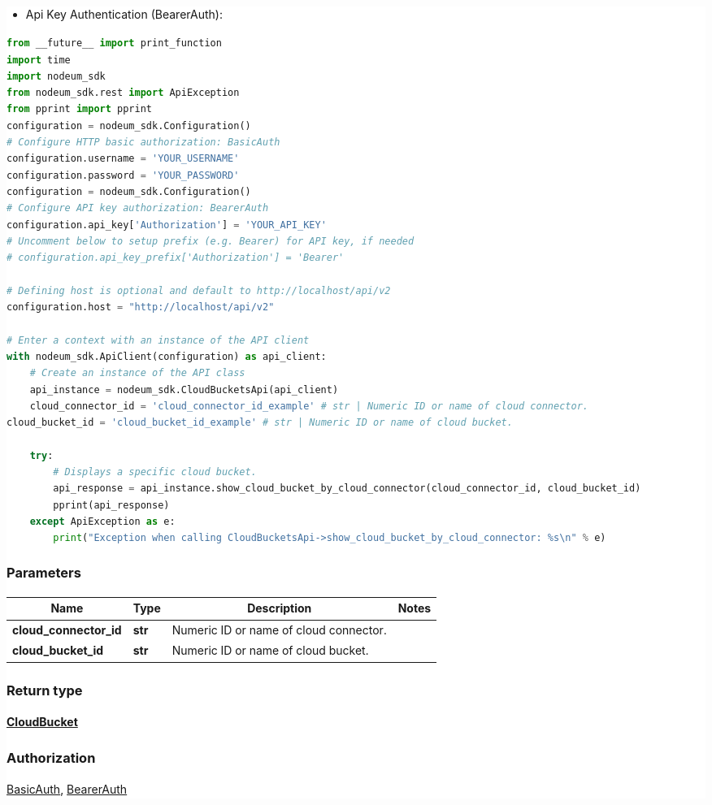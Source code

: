 * Api Key Authentication (BearerAuth):
```python
from __future__ import print_function
import time
import nodeum_sdk
from nodeum_sdk.rest import ApiException
from pprint import pprint
configuration = nodeum_sdk.Configuration()
# Configure HTTP basic authorization: BasicAuth
configuration.username = 'YOUR_USERNAME'
configuration.password = 'YOUR_PASSWORD'
configuration = nodeum_sdk.Configuration()
# Configure API key authorization: BearerAuth
configuration.api_key['Authorization'] = 'YOUR_API_KEY'
# Uncomment below to setup prefix (e.g. Bearer) for API key, if needed
# configuration.api_key_prefix['Authorization'] = 'Bearer'

# Defining host is optional and default to http://localhost/api/v2
configuration.host = "http://localhost/api/v2"

# Enter a context with an instance of the API client
with nodeum_sdk.ApiClient(configuration) as api_client:
    # Create an instance of the API class
    api_instance = nodeum_sdk.CloudBucketsApi(api_client)
    cloud_connector_id = 'cloud_connector_id_example' # str | Numeric ID or name of cloud connector.
cloud_bucket_id = 'cloud_bucket_id_example' # str | Numeric ID or name of cloud bucket.

    try:
        # Displays a specific cloud bucket.
        api_response = api_instance.show_cloud_bucket_by_cloud_connector(cloud_connector_id, cloud_bucket_id)
        pprint(api_response)
    except ApiException as e:
        print("Exception when calling CloudBucketsApi->show_cloud_bucket_by_cloud_connector: %s\n" % e)
```

### Parameters

Name | Type | Description  | Notes
------------- | ------------- | ------------- | -------------
 **cloud_connector_id** | **str**| Numeric ID or name of cloud connector. | 
 **cloud_bucket_id** | **str**| Numeric ID or name of cloud bucket. | 

### Return type

[**CloudBucket**](CloudBucket.md)

### Authorization

[BasicAuth](../README.md#BasicAuth), [BearerAuth](../README.md#BearerAuth)
